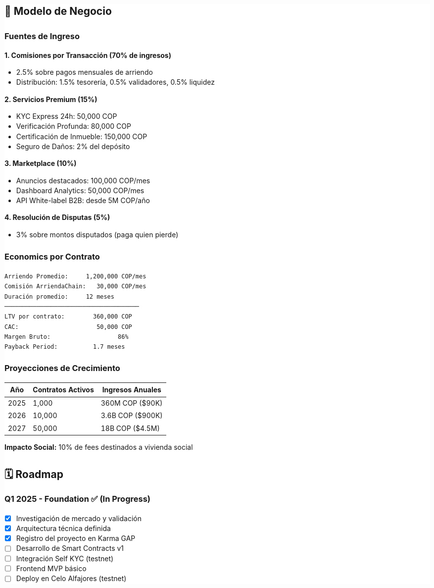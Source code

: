 ## 💼 Modelo de Negocio

### Fuentes de Ingreso

**1. Comisiones por Transacción (70% de ingresos)**
- 2.5% sobre pagos mensuales de arriendo
- Distribución: 1.5% tesorería, 0.5% validadores, 0.5% liquidez

**2. Servicios Premium (15%)**
- KYC Express 24h: 50,000 COP
- Verificación Profunda: 80,000 COP
- Certificación de Inmueble: 150,000 COP
- Seguro de Daños: 2% del depósito

**3. Marketplace (10%)**
- Anuncios destacados: 100,000 COP/mes
- Dashboard Analytics: 50,000 COP/mes
- API White-label B2B: desde 5M COP/año

**4. Resolución de Disputas (5%)**
- 3% sobre montos disputados (paga quien pierde)

### Economics por Contrato

```
Arriendo Promedio:     1,200,000 COP/mes
Comisión ArriendaChain:   30,000 COP/mes
Duración promedio:     12 meses
──────────────────────────────────────
LTV por contrato:        360,000 COP
CAC:                      50,000 COP
Margen Bruto:                   86%
Payback Period:          1.7 meses
```

### Proyecciones de Crecimiento

| Año | Contratos Activos | Ingresos Anuales |
|-----|-------------------|------------------|
| 2025 | 1,000 | 360M COP ($90K) |
| 2026 | 10,000 | 3.6B COP ($900K) |
| 2027 | 50,000 | 18B COP ($4.5M) |

**Impacto Social:** 10% de fees destinados a vivienda social

## 🗓️ Roadmap

### Q1 2025 - Foundation ✅ (In Progress)
- [x] Investigación de mercado y validación
- [x] Arquitectura técnica definida
- [x] Registro del proyecto en Karma GAP
- [ ] Desarrollo de Smart Contracts v1
- [ ] Integración Self KYC (testnet)
- [ ] Frontend MVP básico
- [ ] Deploy en Celo Alfajores (testnet)
